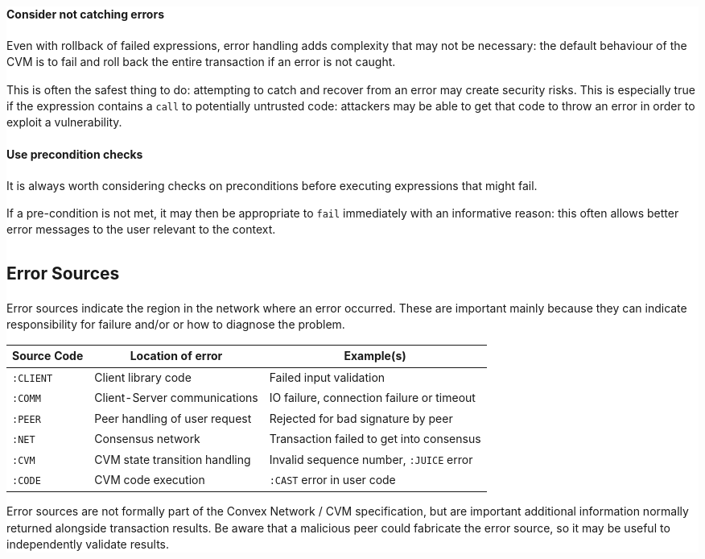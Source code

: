 #### Consider not catching errors

Even with rollback of failed expressions, error handling adds complexity that may not be necessary: the default behaviour of the CVM is to fail and roll back the entire transaction if an error is not caught. 

This is often the safest thing to do: attempting to catch and recover from an error may create security risks. This is especially true if the expression contains a `call` to potentially untrusted code: attackers may be able to get that code to throw an error in order to exploit a vulnerability.

#### Use precondition checks

It is always worth considering checks on preconditions before executing expressions that might fail.

If a pre-condition is not met, it may then be appropriate to `fail` immediately with an informative reason: this often allows better error messages to the user relevant to the context. 

## Error Sources

Error sources indicate the region in the network where an error occurred. These are important mainly because they can indicate responsibility for failure and/or or how to diagnose the problem.

| Source Code  | Location of error                            | Example(s)
| ------------ | --------------------------------             | -----------
| `:CLIENT`  | Client library code                         | Failed input validation
| `:COMM`    | Client-Server communications                | IO failure, connection failure or timeout
| `:PEER`    | Peer handling of user request                | Rejected for bad signature by peer
| `:NET`     | Consensus network                            | Transaction failed to get into consensus
| `:CVM`      | CVM state transition handling               | Invalid sequence number, `:JUICE` error
| `:CODE`    | CVM code execution                          | `:CAST` error in user code

Error sources are not formally part of the Convex Network / CVM specification, but are important additional information normally returned alongside transaction results. Be aware that a malicious peer could fabricate the error source, so it may be useful to independently validate results. 



